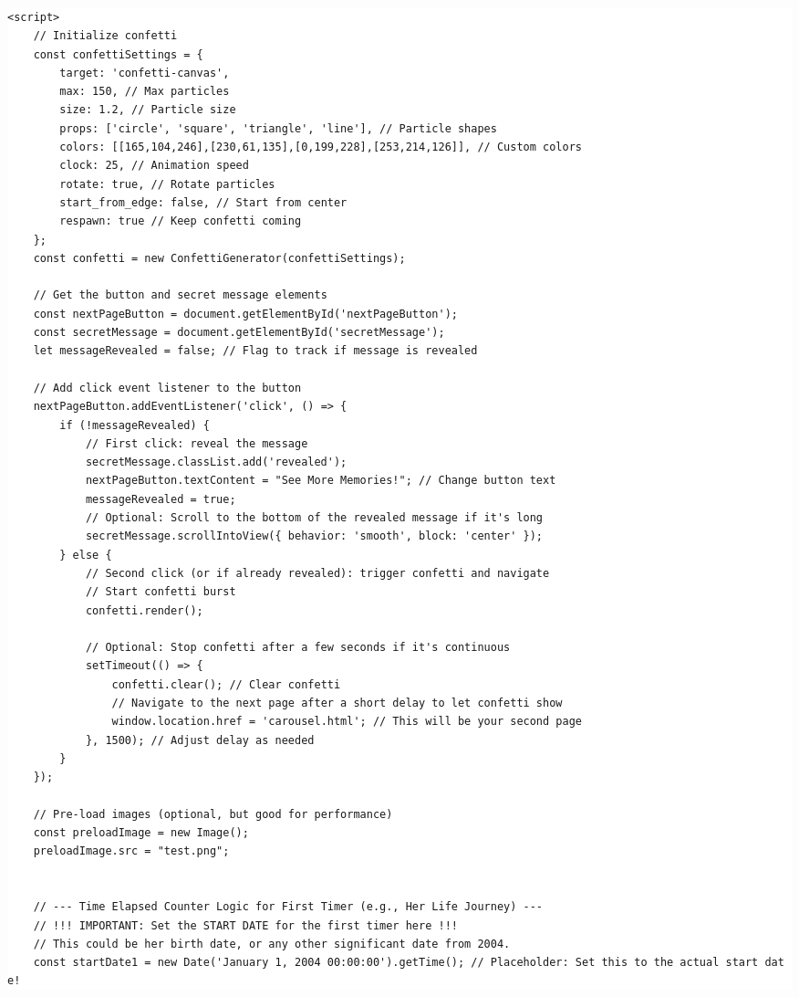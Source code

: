     <script>
        // Initialize confetti
        const confettiSettings = {
            target: 'confetti-canvas',
            max: 150, // Max particles
            size: 1.2, // Particle size
            props: ['circle', 'square', 'triangle', 'line'], // Particle shapes
            colors: [[165,104,246],[230,61,135],[0,199,228],[253,214,126]], // Custom colors
            clock: 25, // Animation speed
            rotate: true, // Rotate particles
            start_from_edge: false, // Start from center
            respawn: true // Keep confetti coming
        };
        const confetti = new ConfettiGenerator(confettiSettings);

        // Get the button and secret message elements
        const nextPageButton = document.getElementById('nextPageButton');
        const secretMessage = document.getElementById('secretMessage');
        let messageRevealed = false; // Flag to track if message is revealed

        // Add click event listener to the button
        nextPageButton.addEventListener('click', () => {
            if (!messageRevealed) {
                // First click: reveal the message
                secretMessage.classList.add('revealed');
                nextPageButton.textContent = "See More Memories!"; // Change button text
                messageRevealed = true;
                // Optional: Scroll to the bottom of the revealed message if it's long
                secretMessage.scrollIntoView({ behavior: 'smooth', block: 'center' });
            } else {
                // Second click (or if already revealed): trigger confetti and navigate
                // Start confetti burst
                confetti.render();

                // Optional: Stop confetti after a few seconds if it's continuous
                setTimeout(() => {
                    confetti.clear(); // Clear confetti
                    // Navigate to the next page after a short delay to let confetti show
                    window.location.href = 'carousel.html'; // This will be your second page
                }, 1500); // Adjust delay as needed
            }
        });

        // Pre-load images (optional, but good for performance)
        const preloadImage = new Image();
        preloadImage.src = "test.png";


        // --- Time Elapsed Counter Logic for First Timer (e.g., Her Life Journey) ---
        // !!! IMPORTANT: Set the START DATE for the first timer here !!!
        // This could be her birth date, or any other significant date from 2004.
        const startDate1 = new Date('January 1, 2004 00:00:00').getTime(); // Placeholder: Set this to the actual start date!
